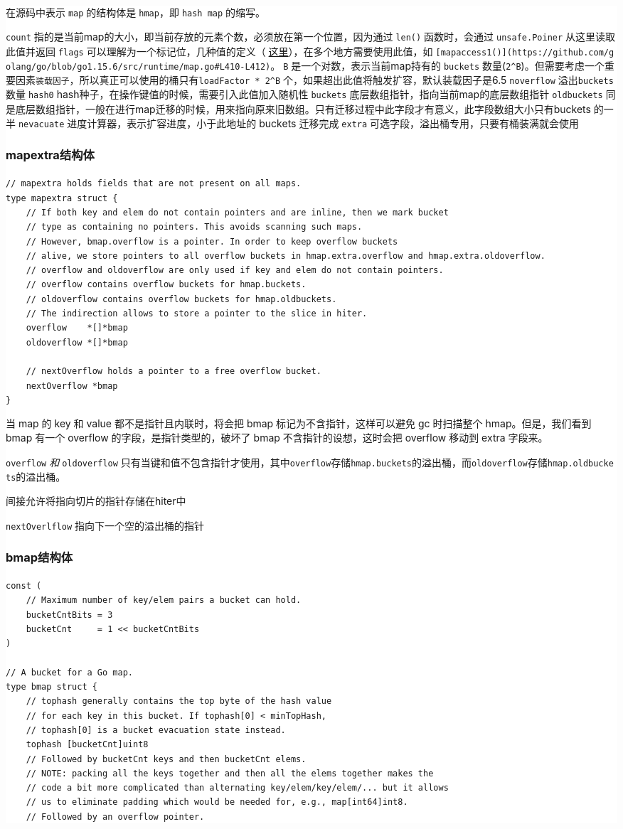 在源码中表示 `map` 的结构体是 `hmap`，即 `hash map` 的缩写。

`count` 指的是当前map的大小，即当前存放的元素个数，必须放在第一个位置，因为通过 `len()` 函数时，会通过 `unsafe.Poiner` 从这里读取此值并返回
`flags` 可以理解为一个标记位，几种值的定义（ [这里](https://github.com/golang/go/blob/go1.15.6/src/runtime/map.go#L99-L103)），在多个地方需要使用此值，如 ` [mapaccess1()](https://github.com/golang/go/blob/go1.15.6/src/runtime/map.go#L410-L412) `。
`B` 是一个对数，表示当前map持有的 `buckets` 数量(`2^B`)。但需要考虑一个重要因素`装载因子`，所以真正可以使用的桶只有`loadFactor * 2^B` 个，如果超出此值将触发扩容，默认装载因子是6.5
`noverflow` 溢出`buckets`数量
`hash0` hash种子，在操作键值的时候，需要引入此值加入随机性
`buckets` 底层数组指针，指向当前map的底层数组指针
`oldbuckets` 同是底层数组指针，一般在进行map迁移的时候，用来指向原来旧数组。只有迁移过程中此字段才有意义，此字段数组大小只有buckets 的一半
`nevacuate` 进度计算器，表示扩容进度，小于此地址的 buckets 迁移完成
`extra` 可选字段，溢出桶专用，只要有桶装满就会使用

### mapextra结构体 

```
// mapextra holds fields that are not present on all maps.
type mapextra struct {
	// If both key and elem do not contain pointers and are inline, then we mark bucket
	// type as containing no pointers. This avoids scanning such maps.
	// However, bmap.overflow is a pointer. In order to keep overflow buckets
	// alive, we store pointers to all overflow buckets in hmap.extra.overflow and hmap.extra.oldoverflow.
	// overflow and oldoverflow are only used if key and elem do not contain pointers.
	// overflow contains overflow buckets for hmap.buckets.
	// oldoverflow contains overflow buckets for hmap.oldbuckets.
	// The indirection allows to store a pointer to the slice in hiter.
	overflow    *[]*bmap
	oldoverflow *[]*bmap

	// nextOverflow holds a pointer to a free overflow bucket.
	nextOverflow *bmap
}
```

当 map 的 key 和 value 都不是指针且内联时，将会把 bmap 标记为不含指针，这样可以避免 gc 时扫描整个 hmap。但是，我们看到 bmap 有一个 overflow 的字段，是指针类型的，破坏了 bmap 不含指针的设想，这时会把 overflow 移动到 extra 字段来。

`overflow` _和_ `oldoverflow` 只有当键和值不包含指针才使用，其中`overflow`存储`hmap.buckets`的溢出桶，而`oldoverflow`存储`hmap.oldbuckets`的溢出桶。

间接允许将指向切片的指针存储在hiter中

`nextOverlflow` 指向下一个空的溢出桶的指针

### bmap结构体 

```
const (
	// Maximum number of key/elem pairs a bucket can hold.
	bucketCntBits = 3
	bucketCnt     = 1 << bucketCntBits
)

// A bucket for a Go map.
type bmap struct {
	// tophash generally contains the top byte of the hash value
	// for each key in this bucket. If tophash[0] < minTopHash,
	// tophash[0] is a bucket evacuation state instead.
	tophash [bucketCnt]uint8
	// Followed by bucketCnt keys and then bucketCnt elems.
	// NOTE: packing all the keys together and then all the elems together makes the
	// code a bit more complicated than alternating key/elem/key/elem/... but it allows
	// us to eliminate padding which would be needed for, e.g., map[int64]int8.
	// Followed by an overflow pointer.
```

 [1]: https://github.com/golang/go/blob/go1.15.6/src/runtime/map.go#L600
 [2]: https://github.com/golang/go/blob/go1.15.6/src/runtime/map.go#L713
 [3]: https://github.com/qcrao/Go-Questions/blob/master/map/map%20%E7%9A%84%E5%BA%95%E5%B1%82%E5%AE%9E%E7%8E%B0%E5%8E%9F%E7%90%86%E6%98%AF%E4%BB%80%E4%B9%88.md